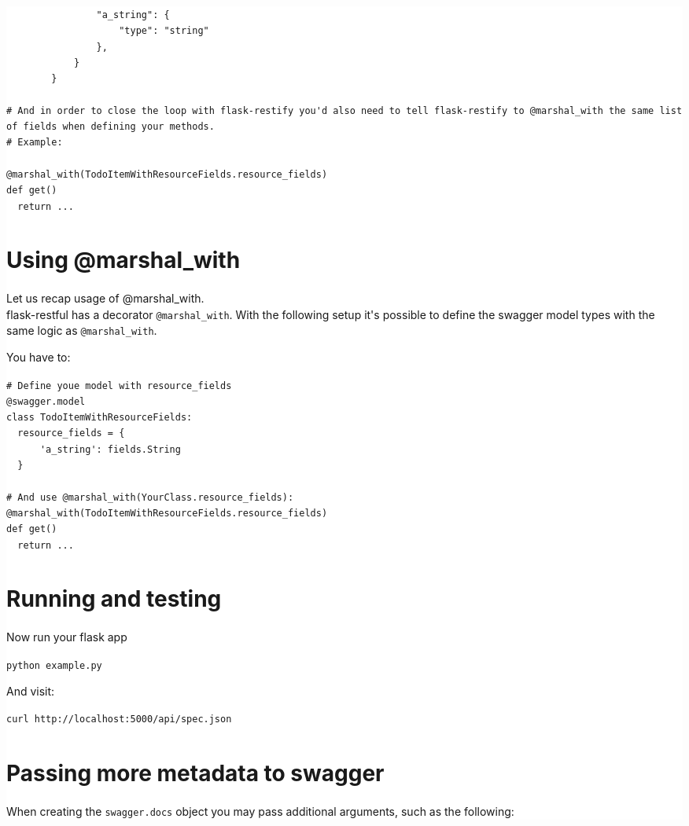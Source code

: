 ```
                "a_string": {
                    "type": "string"
                },
            }
        }

# And in order to close the loop with flask-restify you'd also need to tell flask-restify to @marshal_with the same list of fields when defining your methods. 
# Example:

@marshal_with(TodoItemWithResourceFields.resource_fields)
def get()
  return ...

```

# Using @marshal_with
Let us recap usage of @marshal_with.  
flask-restful has a decorator `@marshal_with`. With the following setup it's possible to define the swagger model types with the same logic as `@marshal_with`.

You have to:

```
# Define youe model with resource_fields
@swagger.model
class TodoItemWithResourceFields:
  resource_fields = {
      'a_string': fields.String
  }

# And use @marshal_with(YourClass.resource_fields):
@marshal_with(TodoItemWithResourceFields.resource_fields)
def get()
  return ...
```


# Running and testing

Now run your flask app  

```
python example.py
```

And visit:

```
curl http://localhost:5000/api/spec.json
```

# Passing more metadata to swagger
When creating the `swagger.docs` object you may pass additional arguments, such as the following:
